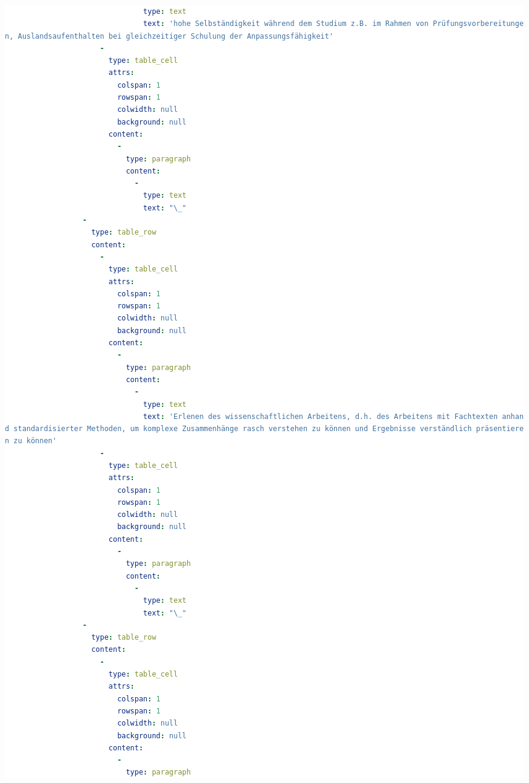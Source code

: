 ```yaml
                                type: text
                                text: 'hohe Selbständigkeit während dem Studium z.B. im Rahmen von Prüfungsvorbereitungen, Auslandsaufenthalten bei gleichzeitiger Schulung der Anpassungsfähigkeit'
                      -
                        type: table_cell
                        attrs:
                          colspan: 1
                          rowspan: 1
                          colwidth: null
                          background: null
                        content:
                          -
                            type: paragraph
                            content:
                              -
                                type: text
                                text: "\_"
                  -
                    type: table_row
                    content:
                      -
                        type: table_cell
                        attrs:
                          colspan: 1
                          rowspan: 1
                          colwidth: null
                          background: null
                        content:
                          -
                            type: paragraph
                            content:
                              -
                                type: text
                                text: 'Erlenen des wissenschaftlichen Arbeitens, d.h. des Arbeitens mit Fachtexten anhand standardisierter Methoden, um komplexe Zusammenhänge rasch verstehen zu können und Ergebnisse verständlich präsentieren zu können'
                      -
                        type: table_cell
                        attrs:
                          colspan: 1
                          rowspan: 1
                          colwidth: null
                          background: null
                        content:
                          -
                            type: paragraph
                            content:
                              -
                                type: text
                                text: "\_"
                  -
                    type: table_row
                    content:
                      -
                        type: table_cell
                        attrs:
                          colspan: 1
                          rowspan: 1
                          colwidth: null
                          background: null
                        content:
                          -
                            type: paragraph
```